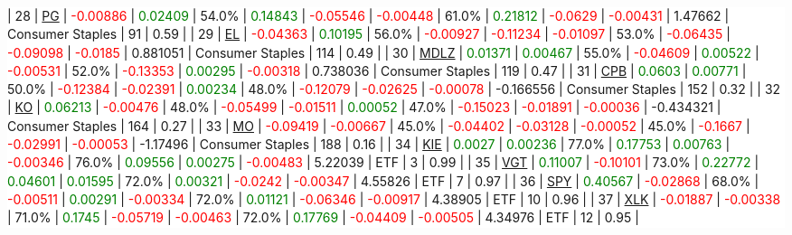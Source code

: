 |  28 | [PG](https://finance.yahoo.com/quote/PG/financials)       | <span style="color: red;"> -0.00886 </span>  | <span style="color: green;"> 0.02409 </span> | 54.0%                  | <span style="color: green;"> 0.14843 </span> | <span style="color: red;"> -0.05546 </span>  | <span style="color: red;"> -0.00448 </span>  | 61.0%                  | <span style="color: green;"> 0.21812 </span> | <span style="color: red;"> -0.0629 </span>   | <span style="color: red;"> -0.00431 </span>  |  1.47662    | Consumer Staples       |     91 |           0.59 |
|  29 | [EL](https://finance.yahoo.com/quote/EL/financials)       | <span style="color: red;"> -0.04363 </span>  | <span style="color: green;"> 0.10195 </span> | 56.0%                  | <span style="color: red;"> -0.00927 </span>  | <span style="color: red;"> -0.11234 </span>  | <span style="color: red;"> -0.01097 </span>  | 53.0%                  | <span style="color: red;"> -0.06435 </span>  | <span style="color: red;"> -0.09098 </span>  | <span style="color: red;"> -0.0185 </span>   |  0.881051   | Consumer Staples       |    114 |           0.49 |
|  30 | [MDLZ](https://finance.yahoo.com/quote/MDLZ/financials)   | <span style="color: green;"> 0.01371 </span> | <span style="color: green;"> 0.00467 </span> | 55.0%                  | <span style="color: red;"> -0.04609 </span>  | <span style="color: green;"> 0.00522 </span> | <span style="color: red;"> -0.00531 </span>  | 52.0%                  | <span style="color: red;"> -0.13353 </span>  | <span style="color: green;"> 0.00295 </span> | <span style="color: red;"> -0.00318 </span>  |  0.738036   | Consumer Staples       |    119 |           0.47 |
|  31 | [CPB](https://finance.yahoo.com/quote/CPB/financials)     | <span style="color: green;"> 0.0603 </span>  | <span style="color: green;"> 0.00771 </span> | 50.0%                  | <span style="color: red;"> -0.12384 </span>  | <span style="color: red;"> -0.02391 </span>  | <span style="color: green;"> 0.00234 </span> | 48.0%                  | <span style="color: red;"> -0.12079 </span>  | <span style="color: red;"> -0.02625 </span>  | <span style="color: red;"> -0.00078 </span>  | -0.166556   | Consumer Staples       |    152 |           0.32 |
|  32 | [KO](https://finance.yahoo.com/quote/KO/financials)       | <span style="color: green;"> 0.06213 </span> | <span style="color: red;"> -0.00476 </span>  | 48.0%                  | <span style="color: red;"> -0.05499 </span>  | <span style="color: red;"> -0.01511 </span>  | <span style="color: green;"> 0.00052 </span> | 47.0%                  | <span style="color: red;"> -0.15023 </span>  | <span style="color: red;"> -0.01891 </span>  | <span style="color: red;"> -0.00036 </span>  | -0.434321   | Consumer Staples       |    164 |           0.27 |
|  33 | [MO](https://finance.yahoo.com/quote/MO/financials)       | <span style="color: red;"> -0.09419 </span>  | <span style="color: red;"> -0.00667 </span>  | 45.0%                  | <span style="color: red;"> -0.04402 </span>  | <span style="color: red;"> -0.03128 </span>  | <span style="color: red;"> -0.00052 </span>  | 45.0%                  | <span style="color: red;"> -0.1667 </span>   | <span style="color: red;"> -0.02991 </span>  | <span style="color: red;"> -0.00053 </span>  | -1.17496    | Consumer Staples       |    188 |           0.16 |
|  34 | [KIE](https://finance.yahoo.com/quote/KIE/financials)     | <span style="color: green;"> 0.0027 </span>  | <span style="color: green;"> 0.00236 </span> | 77.0%                  | <span style="color: green;"> 0.17753 </span> | <span style="color: green;"> 0.00763 </span> | <span style="color: red;"> -0.00346 </span>  | 76.0%                  | <span style="color: green;"> 0.09556 </span> | <span style="color: green;"> 0.00275 </span> | <span style="color: red;"> -0.00483 </span>  |  5.22039    | ETF                    |      3 |           0.99 |
|  35 | [VGT](https://finance.yahoo.com/quote/VGT/financials)     | <span style="color: green;"> 0.11007 </span> | <span style="color: red;"> -0.10101 </span>  | 73.0%                  | <span style="color: green;"> 0.22772 </span> | <span style="color: green;"> 0.04601 </span> | <span style="color: green;"> 0.01595 </span> | 72.0%                  | <span style="color: green;"> 0.00321 </span> | <span style="color: red;"> -0.0242 </span>   | <span style="color: red;"> -0.00347 </span>  |  4.55826    | ETF                    |      7 |           0.97 |
|  36 | [SPY](https://finance.yahoo.com/quote/SPY/financials)     | <span style="color: green;"> 0.40567 </span> | <span style="color: red;"> -0.02868 </span>  | 68.0%                  | <span style="color: red;"> -0.00511 </span>  | <span style="color: green;"> 0.00291 </span> | <span style="color: red;"> -0.00334 </span>  | 72.0%                  | <span style="color: green;"> 0.01121 </span> | <span style="color: red;"> -0.06346 </span>  | <span style="color: red;"> -0.00917 </span>  |  4.38905    | ETF                    |     10 |           0.96 |
|  37 | [XLK](https://finance.yahoo.com/quote/XLK/financials)     | <span style="color: red;"> -0.01887 </span>  | <span style="color: red;"> -0.00338 </span>  | 71.0%                  | <span style="color: green;"> 0.1745 </span>  | <span style="color: red;"> -0.05719 </span>  | <span style="color: red;"> -0.00463 </span>  | 72.0%                  | <span style="color: green;"> 0.17769 </span> | <span style="color: red;"> -0.04409 </span>  | <span style="color: red;"> -0.00505 </span>  |  4.34976    | ETF                    |     12 |           0.95 |